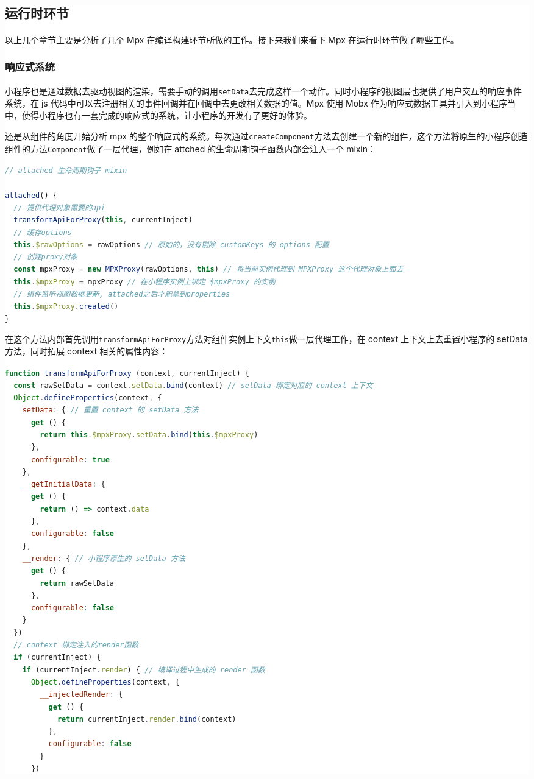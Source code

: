 ## 运行时环节

以上几个章节主要是分析了几个 Mpx 在编译构建环节所做的工作。接下来我们来看下 Mpx 在运行时环节做了哪些工作。

### 响应式系统

小程序也是通过数据去驱动视图的渲染，需要手动的调用`setData`去完成这样一个动作。同时小程序的视图层也提供了用户交互的响应事件系统，在 js 代码中可以去注册相关的事件回调并在回调中去更改相关数据的值。Mpx 使用 Mobx 作为响应式数据工具并引入到小程序当中，使得小程序也有一套完成的响应式的系统，让小程序的开发有了更好的体验。

还是从组件的角度开始分析 mpx 的整个响应式的系统。每次通过`createComponent`方法去创建一个新的组件，这个方法将原生的小程序创造组件的方法`Component`做了一层代理，例如在 attched 的生命周期钩子函数内部会注入一个 mixin：

```javascript
// attached 生命周期钩子 mixin

attached() {
  // 提供代理对象需要的api
  transformApiForProxy(this, currentInject)
  // 缓存options
  this.$rawOptions = rawOptions // 原始的，没有剔除 customKeys 的 options 配置
  // 创建proxy对象
  const mpxProxy = new MPXProxy(rawOptions, this) // 将当前实例代理到 MPXProxy 这个代理对象上面去
  this.$mpxProxy = mpxProxy // 在小程序实例上绑定 $mpxProxy 的实例
  // 组件监听视图数据更新, attached之后才能拿到properties
  this.$mpxProxy.created()
}
```

在这个方法内部首先调用`transformApiForProxy`方法对组件实例上下文`this`做一层代理工作，在 context 上下文上去重置小程序的 setData 方法，同时拓展 context 相关的属性内容：

```javascript
function transformApiForProxy (context, currentInject) {
  const rawSetData = context.setData.bind(context) // setData 绑定对应的 context 上下文
  Object.defineProperties(context, {
    setData: { // 重置 context 的 setData 方法
      get () {
        return this.$mpxProxy.setData.bind(this.$mpxProxy)
      },
      configurable: true
    },
    __getInitialData: {
      get () {
        return () => context.data
      },
      configurable: false
    },
    __render: { // 小程序原生的 setData 方法
      get () {
        return rawSetData
      },
      configurable: false
    }
  })
  // context 绑定注入的render函数
  if (currentInject) {
    if (currentInject.render) { // 编译过程中生成的 render 函数
      Object.defineProperties(context, {
        __injectedRender: {
          get () {
            return currentInject.render.bind(context)
          },
          configurable: false
        }
      })
```
